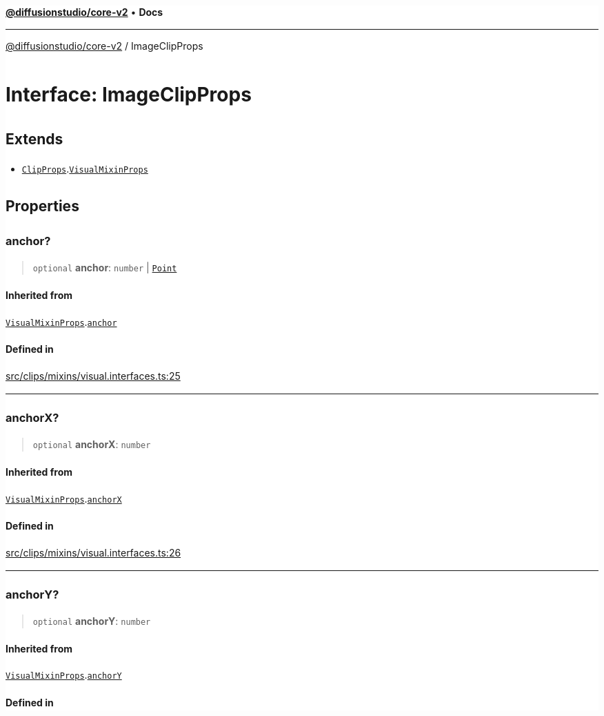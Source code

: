 [**@diffusionstudio/core-v2**](../README.md) • **Docs**

***

[@diffusionstudio/core-v2](../globals.md) / ImageClipProps

# Interface: ImageClipProps

## Extends

- [`ClipProps`](ClipProps.md).[`VisualMixinProps`](VisualMixinProps.md)

## Properties

### anchor?

> `optional` **anchor**: `number` \| [`Point`](Point.md)

#### Inherited from

[`VisualMixinProps`](VisualMixinProps.md).[`anchor`](VisualMixinProps.md#anchor)

#### Defined in

[src/clips/mixins/visual.interfaces.ts:25](https://github.com/diffusionstudio/core-v2/blob/ce69ef92917fd6c7f2f6e872cf6c87954dee9b56/src/clips/mixins/visual.interfaces.ts#L25)

***

### anchorX?

> `optional` **anchorX**: `number`

#### Inherited from

[`VisualMixinProps`](VisualMixinProps.md).[`anchorX`](VisualMixinProps.md#anchorx)

#### Defined in

[src/clips/mixins/visual.interfaces.ts:26](https://github.com/diffusionstudio/core-v2/blob/ce69ef92917fd6c7f2f6e872cf6c87954dee9b56/src/clips/mixins/visual.interfaces.ts#L26)

***

### anchorY?

> `optional` **anchorY**: `number`

#### Inherited from

[`VisualMixinProps`](VisualMixinProps.md).[`anchorY`](VisualMixinProps.md#anchory)

#### Defined in
